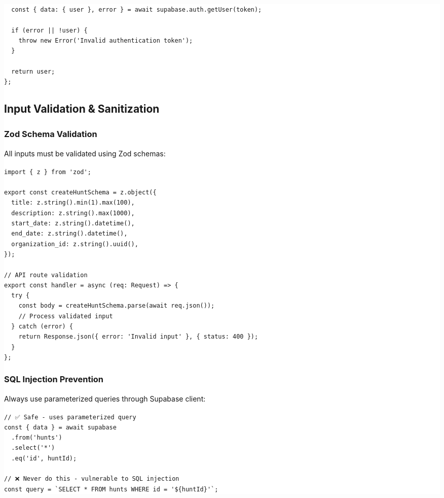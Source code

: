 ```tsx
  const { data: { user }, error } = await supabase.auth.getUser(token);
  
  if (error || !user) {
    throw new Error('Invalid authentication token');
  }

  return user;
};
```

## Input Validation & Sanitization

### Zod Schema Validation

All inputs must be validated using Zod schemas:

```tsx
import { z } from 'zod';

export const createHuntSchema = z.object({
  title: z.string().min(1).max(100),
  description: z.string().max(1000),
  start_date: z.string().datetime(),
  end_date: z.string().datetime(),
  organization_id: z.string().uuid(),
});

// API route validation
export const handler = async (req: Request) => {
  try {
    const body = createHuntSchema.parse(await req.json());
    // Process validated input
  } catch (error) {
    return Response.json({ error: 'Invalid input' }, { status: 400 });
  }
};
```

### SQL Injection Prevention

Always use parameterized queries through Supabase client:

```tsx
// ✅ Safe - uses parameterized query
const { data } = await supabase
  .from('hunts')
  .select('*')
  .eq('id', huntId);

// ❌ Never do this - vulnerable to SQL injection
const query = `SELECT * FROM hunts WHERE id = '${huntId}'`;
```
